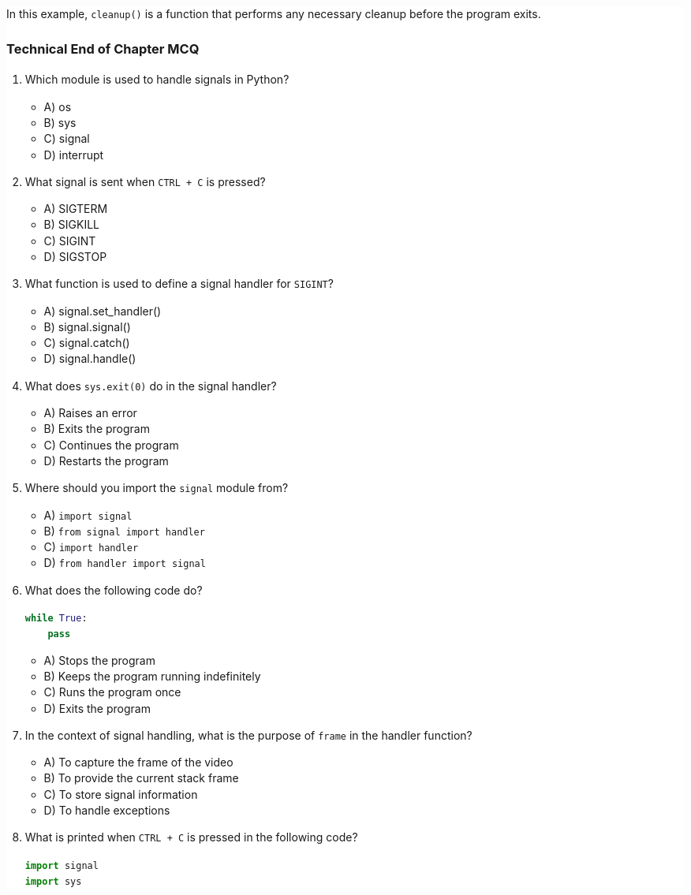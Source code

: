 In this example, `cleanup()` is a function that performs any necessary cleanup before the program exits.

### Technical End of Chapter MCQ

1. Which module is used to handle signals in Python?
    - A) os
    - B) sys
    - C) signal
    - D) interrupt

2. What signal is sent when `CTRL + C` is pressed?
    - A) SIGTERM
    - B) SIGKILL
    - C) SIGINT
    - D) SIGSTOP

3. What function is used to define a signal handler for `SIGINT`?
    - A) signal.set_handler()
    - B) signal.signal()
    - C) signal.catch()
    - D) signal.handle()

4. What does `sys.exit(0)` do in the signal handler?
    - A) Raises an error
    - B) Exits the program
    - C) Continues the program
    - D) Restarts the program

5. Where should you import the `signal` module from?
    - A) `import signal`
    - B) `from signal import handler`
    - C) `import handler`
    - D) `from handler import signal`

6. What does the following code do?
    ```python
    while True:
        pass
    ```
    - A) Stops the program
    - B) Keeps the program running indefinitely
    - C) Runs the program once
    - D) Exits the program

7. In the context of signal handling, what is the purpose of `frame` in the handler function?
    - A) To capture the frame of the video
    - B) To provide the current stack frame
    - C) To store signal information
    - D) To handle exceptions

8. What is printed when `CTRL + C` is pressed in the following code?
    ```python
    import signal
    import sys

